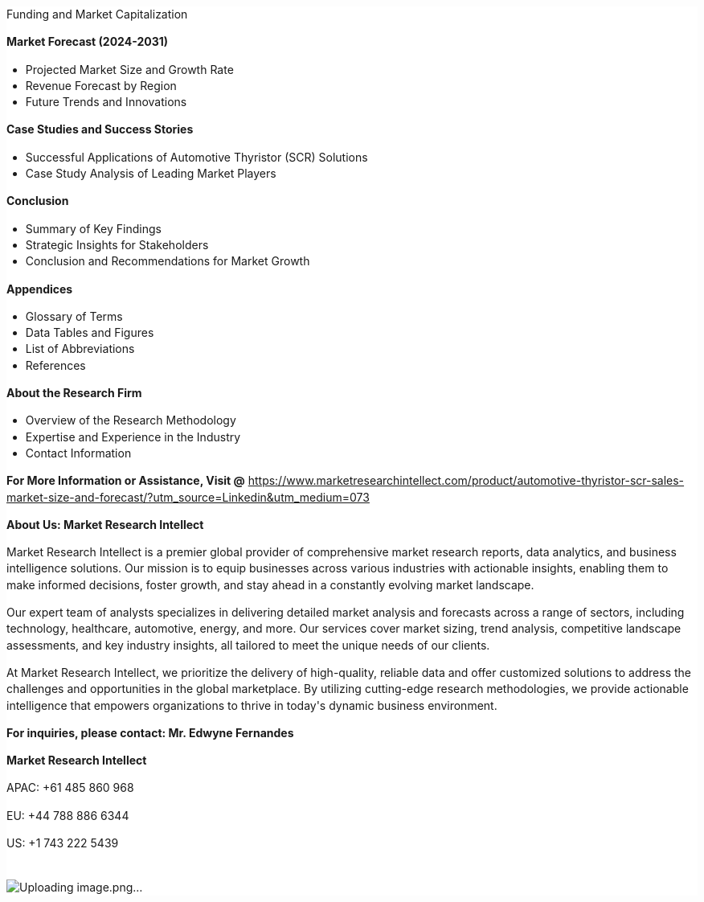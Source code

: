 Funding and Market Capitalization</li></ul><p><strong>Market Forecast (2024-2031)</strong></p><ul><li>Projected Market Size and Growth Rate</li><li>Revenue Forecast by Region</li><li>Future Trends and Innovations</li></ul><p><strong>Case Studies and Success Stories</strong></p><ul><li>Successful Applications of Automotive Thyristor (SCR)  Solutions</li><li>Case Study Analysis of Leading Market Players</li></ul><p><strong>Conclusion</strong></p><ul><li>Summary of Key Findings</li><li>Strategic Insights for Stakeholders</li><li>Conclusion and Recommendations for Market Growth</li></ul><p><strong>Appendices</strong></p><ul><li>Glossary of Terms</li><li>Data Tables and Figures</li><li>List of Abbreviations</li><li>References</li></ul><p><strong>About the Research Firm</strong></p><ul><li>Overview of the Research Methodology</li><li>Expertise and Experience in the Industry</li><li>Contact Information</li></ul></div><div class="article-main__content" data-test-id="publishing-text-block"><p><span class="font-[700]"><strong>For More Information or Assistance, Visit @</strong>&nbsp;<a href="https://www.marketresearchintellect.com/product/automotive-thyristor-scr-sales-market-size-and-forecast/?utm_source=Linkedin&utm_medium=073">https://www.marketresearchintellect.com/product/automotive-thyristor-scr-sales-market-size-and-forecast/?utm_source=Linkedin&utm_medium=073</a></span></p><p><strong>About Us: Market Research Intellect</strong></p><p>Market Research Intellect is a premier global provider of comprehensive market research reports, data analytics, and business intelligence solutions. Our mission is to equip businesses across various industries with actionable insights, enabling them to make informed decisions, foster growth, and stay ahead in a constantly evolving market landscape.</p><p>Our expert team of analysts specializes in delivering detailed market analysis and forecasts across a range of sectors, including technology, healthcare, automotive, energy, and more. Our services cover market sizing, trend analysis, competitive landscape assessments, and key industry insights, all tailored to meet the unique needs of our clients.</p><p>At Market Research Intellect, we prioritize the delivery of high-quality, reliable data and offer customized solutions to address the challenges and opportunities in the global marketplace. By utilizing cutting-edge research methodologies, we provide actionable intelligence that empowers organizations to thrive in today's dynamic business environment.</p><p><strong>For inquiries, please contact: Mr. Edwyne Fernandes</strong></p><p><strong>Market Research Intellect</strong></p><p>APAC: +61 485 860 968</p><p>EU: +44 788 886 6344</p><p>US: +1 743 222 5439</p></div><div class="article-main__content" data-test-id="publishing-text-block">&nbsp;</div>
![Uploading image.png…]()
